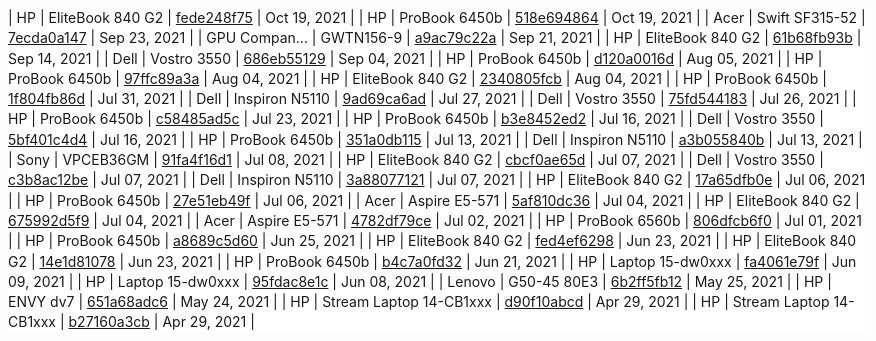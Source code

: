 | HP            | EliteBook 840 G2            | [fede248f75](https://linux-hardware.org/?probe=fede248f75) | Oct 19, 2021 |
| HP            | ProBook 6450b               | [518e694864](https://linux-hardware.org/?probe=518e694864) | Oct 19, 2021 |
| Acer          | Swift SF315-52              | [7ecda0a147](https://linux-hardware.org/?probe=7ecda0a147) | Sep 23, 2021 |
| GPU Compan... | GWTN156-9                   | [a9ac79c22a](https://linux-hardware.org/?probe=a9ac79c22a) | Sep 21, 2021 |
| HP            | EliteBook 840 G2            | [61b68fb93b](https://linux-hardware.org/?probe=61b68fb93b) | Sep 14, 2021 |
| Dell          | Vostro 3550                 | [686eb55129](https://linux-hardware.org/?probe=686eb55129) | Sep 04, 2021 |
| HP            | ProBook 6450b               | [d120a0016d](https://linux-hardware.org/?probe=d120a0016d) | Aug 05, 2021 |
| HP            | ProBook 6450b               | [97ffc89a3a](https://linux-hardware.org/?probe=97ffc89a3a) | Aug 04, 2021 |
| HP            | EliteBook 840 G2            | [2340805fcb](https://linux-hardware.org/?probe=2340805fcb) | Aug 04, 2021 |
| HP            | ProBook 6450b               | [1f804fb86d](https://linux-hardware.org/?probe=1f804fb86d) | Jul 31, 2021 |
| Dell          | Inspiron N5110              | [9ad69ca6ad](https://linux-hardware.org/?probe=9ad69ca6ad) | Jul 27, 2021 |
| Dell          | Vostro 3550                 | [75fd544183](https://linux-hardware.org/?probe=75fd544183) | Jul 26, 2021 |
| HP            | ProBook 6450b               | [c58485ad5c](https://linux-hardware.org/?probe=c58485ad5c) | Jul 23, 2021 |
| HP            | ProBook 6450b               | [b3e8452ed2](https://linux-hardware.org/?probe=b3e8452ed2) | Jul 16, 2021 |
| Dell          | Vostro 3550                 | [5bf401c4d4](https://linux-hardware.org/?probe=5bf401c4d4) | Jul 16, 2021 |
| HP            | ProBook 6450b               | [351a0db115](https://linux-hardware.org/?probe=351a0db115) | Jul 13, 2021 |
| Dell          | Inspiron N5110              | [a3b055840b](https://linux-hardware.org/?probe=a3b055840b) | Jul 13, 2021 |
| Sony          | VPCEB36GM                   | [91fa4f16d1](https://linux-hardware.org/?probe=91fa4f16d1) | Jul 08, 2021 |
| HP            | EliteBook 840 G2            | [cbcf0ae65d](https://linux-hardware.org/?probe=cbcf0ae65d) | Jul 07, 2021 |
| Dell          | Vostro 3550                 | [c3b8ac12be](https://linux-hardware.org/?probe=c3b8ac12be) | Jul 07, 2021 |
| Dell          | Inspiron N5110              | [3a88077121](https://linux-hardware.org/?probe=3a88077121) | Jul 07, 2021 |
| HP            | EliteBook 840 G2            | [17a65dfb0e](https://linux-hardware.org/?probe=17a65dfb0e) | Jul 06, 2021 |
| HP            | ProBook 6450b               | [27e51eb49f](https://linux-hardware.org/?probe=27e51eb49f) | Jul 06, 2021 |
| Acer          | Aspire E5-571               | [5af810dc36](https://linux-hardware.org/?probe=5af810dc36) | Jul 04, 2021 |
| HP            | EliteBook 840 G2            | [675992d5f9](https://linux-hardware.org/?probe=675992d5f9) | Jul 04, 2021 |
| Acer          | Aspire E5-571               | [4782df79ce](https://linux-hardware.org/?probe=4782df79ce) | Jul 02, 2021 |
| HP            | ProBook 6560b               | [806dfcb6f0](https://linux-hardware.org/?probe=806dfcb6f0) | Jul 01, 2021 |
| HP            | ProBook 6450b               | [a8689c5d60](https://linux-hardware.org/?probe=a8689c5d60) | Jun 25, 2021 |
| HP            | EliteBook 840 G2            | [fed4ef6298](https://linux-hardware.org/?probe=fed4ef6298) | Jun 23, 2021 |
| HP            | EliteBook 840 G2            | [14e1d81078](https://linux-hardware.org/?probe=14e1d81078) | Jun 23, 2021 |
| HP            | ProBook 6450b               | [b4c7a0fd32](https://linux-hardware.org/?probe=b4c7a0fd32) | Jun 21, 2021 |
| HP            | Laptop 15-dw0xxx            | [fa4061e79f](https://linux-hardware.org/?probe=fa4061e79f) | Jun 09, 2021 |
| HP            | Laptop 15-dw0xxx            | [95fdac8e1c](https://linux-hardware.org/?probe=95fdac8e1c) | Jun 08, 2021 |
| Lenovo        | G50-45 80E3                 | [6b2ff5fb12](https://linux-hardware.org/?probe=6b2ff5fb12) | May 25, 2021 |
| HP            | ENVY dv7                    | [651a68adc6](https://linux-hardware.org/?probe=651a68adc6) | May 24, 2021 |
| HP            | Stream Laptop 14-CB1xxx     | [d90f10abcd](https://linux-hardware.org/?probe=d90f10abcd) | Apr 29, 2021 |
| HP            | Stream Laptop 14-CB1xxx     | [b27160a3cb](https://linux-hardware.org/?probe=b27160a3cb) | Apr 29, 2021 |